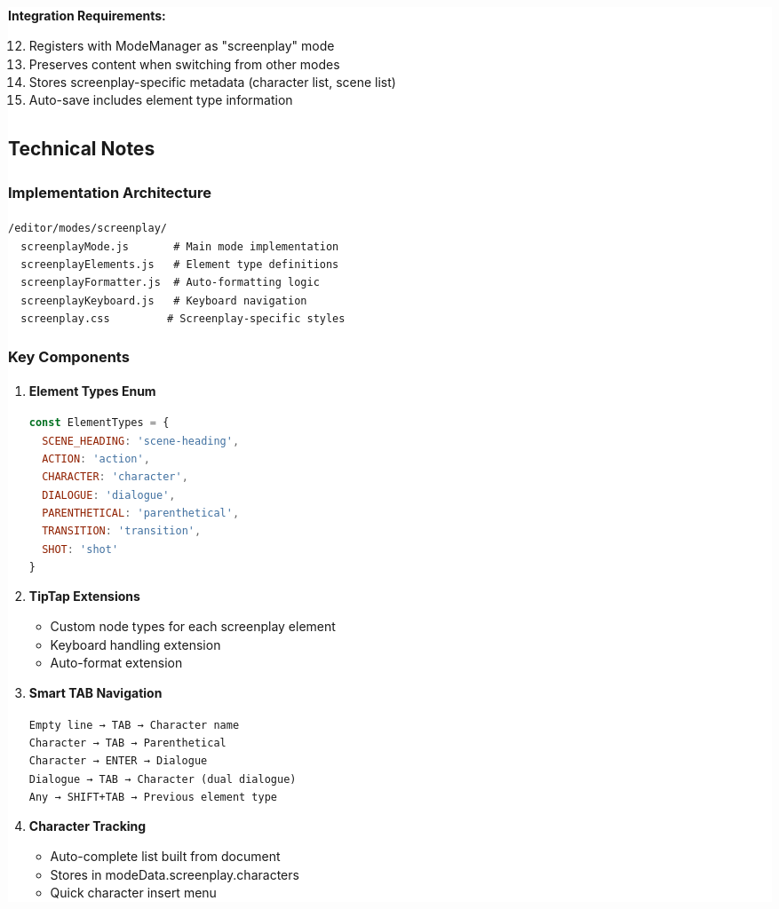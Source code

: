 **Integration Requirements:**

12. Registers with ModeManager as "screenplay" mode
13. Preserves content when switching from other modes
14. Stores screenplay-specific metadata (character list, scene list)
15. Auto-save includes element type information

## Technical Notes

### Implementation Architecture

```
/editor/modes/screenplay/
  screenplayMode.js       # Main mode implementation
  screenplayElements.js   # Element type definitions
  screenplayFormatter.js  # Auto-formatting logic
  screenplayKeyboard.js   # Keyboard navigation
  screenplay.css         # Screenplay-specific styles
```

### Key Components

1. **Element Types Enum**
   ```javascript
   const ElementTypes = {
     SCENE_HEADING: 'scene-heading',
     ACTION: 'action',
     CHARACTER: 'character',
     DIALOGUE: 'dialogue',
     PARENTHETICAL: 'parenthetical',
     TRANSITION: 'transition',
     SHOT: 'shot'
   }
   ```

2. **TipTap Extensions**
   - Custom node types for each screenplay element
   - Keyboard handling extension
   - Auto-format extension

3. **Smart TAB Navigation**
   ```
   Empty line → TAB → Character name
   Character → TAB → Parenthetical
   Character → ENTER → Dialogue
   Dialogue → TAB → Character (dual dialogue)
   Any → SHIFT+TAB → Previous element type
   ```

4. **Character Tracking**
   - Auto-complete list built from document
   - Stores in modeData.screenplay.characters
   - Quick character insert menu
